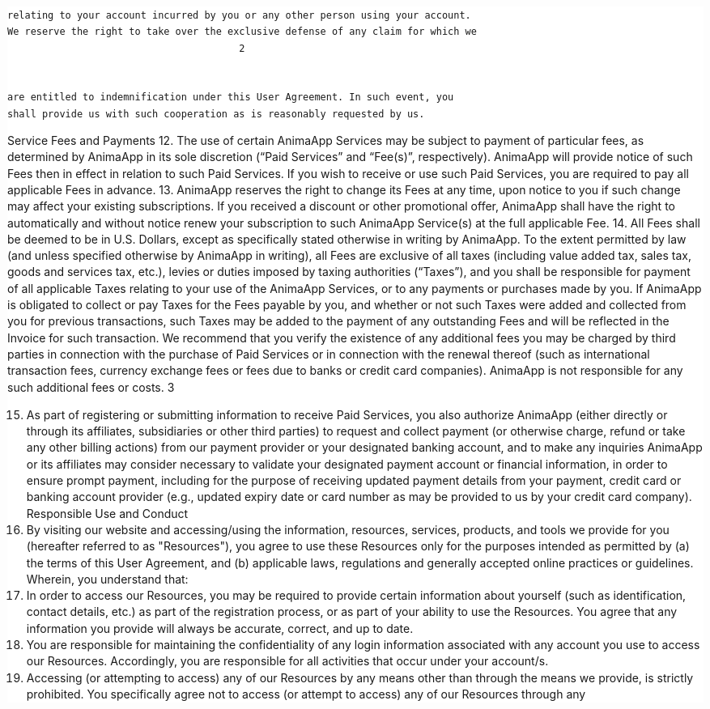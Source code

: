     relating to your account incurred by you or any other person using your account.
    We reserve the right to take over the exclusive defense of any claim for which we
                                            2


    are entitled to indemnification under this User Agreement. In such event, you
    shall provide us with such cooperation as is reasonably requested by us.
Service Fees and Payments
12. The use of certain AnimaApp Services may be subject to payment of particular
    fees, as determined by AnimaApp in its sole discretion (“Paid Services” and
    “Fee(s)”, respectively). AnimaApp will provide notice of such Fees then in effect
    in relation to such Paid Services. If you wish to receive or use such Paid Services,
    you are required to pay all applicable Fees in advance.
13. AnimaApp reserves the right to change its Fees at any time, upon notice to you if
    such change may affect your existing subscriptions. If you received a discount or
    other promotional offer, AnimaApp shall have the right to automatically and
    without notice renew your subscription to such AnimaApp Service(s) at the full
    applicable Fee.
14. All Fees shall be deemed to be in U.S. Dollars, except as specifically stated
    otherwise in writing by AnimaApp. To the extent permitted by law (and unless
    specified otherwise by AnimaApp in writing), all Fees are exclusive of all taxes
    (including value added tax, sales tax, goods and services tax, etc.), levies or duties
    imposed by taxing authorities (“Taxes”), and you shall be responsible for
    payment of all applicable Taxes relating to your use of the AnimaApp Services, or
    to any payments or purchases made by you. If AnimaApp is obligated to collect
    or pay Taxes for the Fees payable by you, and whether or not such Taxes were
    added and collected from you for previous transactions, such Taxes may be
    added to the payment of any outstanding Fees and will be reflected in the
    Invoice for such transaction. We recommend that you verify the existence of any
    additional fees you may be charged by third parties in connection with the
    purchase of Paid Services or in connection with the renewal thereof (such as
    international transaction fees, currency exchange fees or fees due to banks or
    credit card companies). AnimaApp is not responsible for any such additional fees
    or costs.
                                            3


15. As part of registering or submitting information to receive Paid Services, you also
    authorize AnimaApp (either directly or through its affiliates, subsidiaries or other
    third parties) to request and collect payment (or otherwise charge, refund or
    take any other billing actions) from our payment provider or your designated
    banking account, and to make any inquiries AnimaApp or its affiliates may
    consider necessary to validate your designated payment account or financial
    information, in order to ensure prompt payment, including for the purpose of
    receiving updated payment details from your payment, credit card or banking
    account provider (e.g., updated expiry date or card number as may be provided
    to us by your credit card company).
Responsible Use and Conduct
16. By visiting our website and accessing/using the information, resources, services,
    products, and tools we provide for you (hereafter referred to as "​Resources​"),
    you agree to use these Resources only for the purposes intended as permitted by
    (a) the terms of this User Agreement, and (b) applicable laws, regulations and
    generally accepted online practices or guidelines.
    Wherein, you understand that:
17. In order to access our Resources, you may be required to provide certain
    information about yourself (such as identification, contact details, etc.) as part of
    the registration process, or as part of your ability to use the Resources. You agree
    that any information you provide will always be accurate, correct, and up to
    date.
18. You are responsible for maintaining the confidentiality of any login information
    associated with any account you use to access our Resources. Accordingly, you
    are responsible for all activities that occur under your account/s.
19. Accessing (or attempting to access) any of our Resources by any means other
    than through the means we provide, is strictly prohibited. You specifically agree
    not to access (or attempt to access) any of our Resources through any